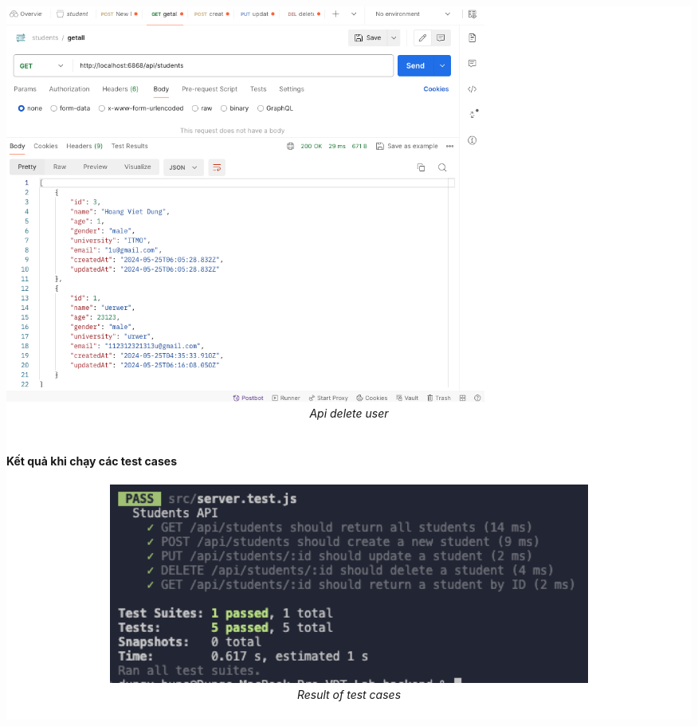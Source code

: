   <img width="600" src="./assets/images/delete2.png">
</div>
<div align="center">
  <i>Api delete user</i>
</div>
<br>

#### Kết quả khi chạy các test cases

<div align="center">
  <img width="600" src="./assets/images/test.png" alt="Result of test cases">
</div>
<div align="center">
  <i>Result of test cases</i>
</div>
<br>
